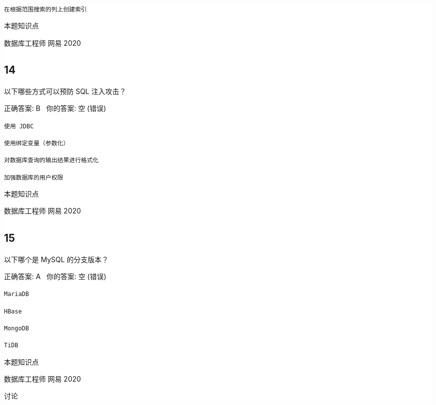 ```cpp
在根据范围搜索的列上创建索引
```

本题知识点

数据库工程师 网易 2020

## 14

以下哪些方式可以预防 SQL 注入攻击？

正确答案: B   你的答案: 空 (错误)

```cpp
使用 JDBC
```

```cpp
使用绑定变量（参数化）
```

```cpp
对数据库查询的输出结果进行格式化
```

```cpp
加强数据库的用户权限
```

本题知识点

数据库工程师 网易 2020

## 15

以下哪个是 MySQL 的分支版本？

正确答案: A   你的答案: 空 (错误)

```cpp
MariaDB
```

```cpp
HBase
```

```cpp
MongoDB
```

```cpp
TiDB
```

本题知识点

数据库工程师 网易 2020

讨论
